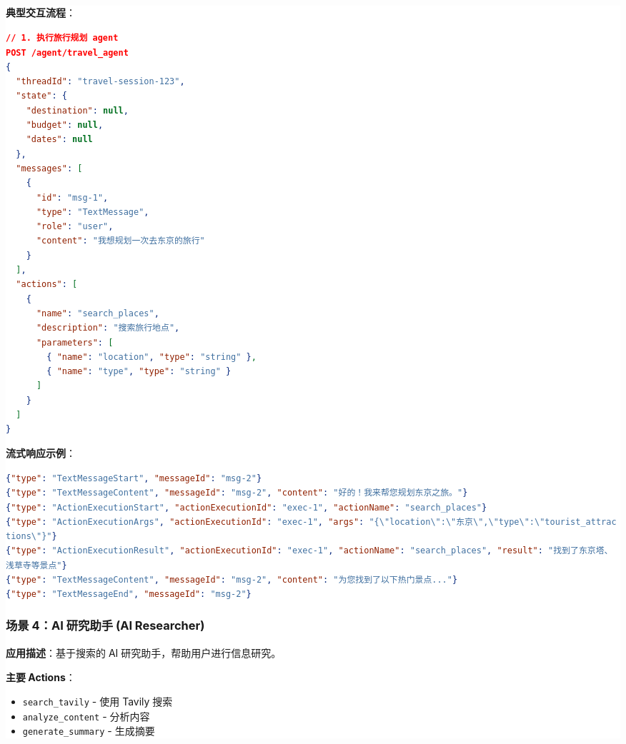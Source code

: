 **典型交互流程**：
```json
// 1. 执行旅行规划 agent
POST /agent/travel_agent
{
  "threadId": "travel-session-123",
  "state": {
    "destination": null,
    "budget": null,
    "dates": null
  },
  "messages": [
    {
      "id": "msg-1",
      "type": "TextMessage",
      "role": "user",
      "content": "我想规划一次去东京的旅行"
    }
  ],
  "actions": [
    {
      "name": "search_places",
      "description": "搜索旅行地点",
      "parameters": [
        { "name": "location", "type": "string" },
        { "name": "type", "type": "string" }
      ]
    }
  ]
}
```

**流式响应示例**：
```json
{"type": "TextMessageStart", "messageId": "msg-2"}
{"type": "TextMessageContent", "messageId": "msg-2", "content": "好的！我来帮您规划东京之旅。"}
{"type": "ActionExecutionStart", "actionExecutionId": "exec-1", "actionName": "search_places"}
{"type": "ActionExecutionArgs", "actionExecutionId": "exec-1", "args": "{\"location\":\"东京\",\"type\":\"tourist_attractions\"}"}
{"type": "ActionExecutionResult", "actionExecutionId": "exec-1", "actionName": "search_places", "result": "找到了东京塔、浅草寺等景点"}
{"type": "TextMessageContent", "messageId": "msg-2", "content": "为您找到了以下热门景点..."}
{"type": "TextMessageEnd", "messageId": "msg-2"}
```

### 场景 4：AI 研究助手 (AI Researcher)

**应用描述**：基于搜索的 AI 研究助手，帮助用户进行信息研究。

**主要 Actions**：
- `search_tavily` - 使用 Tavily 搜索
- `analyze_content` - 分析内容
- `generate_summary` - 生成摘要

